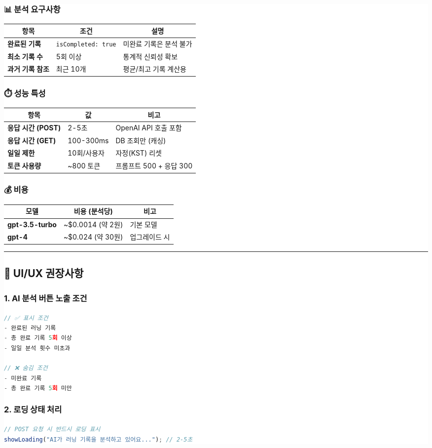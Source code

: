 ### 📊 분석 요구사항

| 항목 | 조건 | 설명 |
|------|------|------|
| **완료된 기록** | `isCompleted: true` | 미완료 기록은 분석 불가 |
| **최소 기록 수** | 5회 이상 | 통계적 신뢰성 확보 |
| **과거 기록 참조** | 최근 10개 | 평균/최고 기록 계산용 |

### ⏱️ 성능 특성

| 항목 | 값 | 비고 |
|------|------|------|
| **응답 시간 (POST)** | 2-5초 | OpenAI API 호출 포함 |
| **응답 시간 (GET)** | 100-300ms | DB 조회만 (캐싱) |
| **일일 제한** | 10회/사용자 | 자정(KST) 리셋 |
| **토큰 사용량** | ~800 토큰 | 프롬프트 500 + 응답 300 |

### 💰 비용

| 모델 | 비용 (분석당) | 비고 |
|------|------|------|
| **gpt-3.5-turbo** | ~$0.0014 (약 2원) | 기본 모델 |
| **gpt-4** | ~$0.024 (약 30원) | 업그레이드 시 |

---

## 🎨 UI/UX 권장사항

### 1. AI 분석 버튼 노출 조건
```javascript
// ✅ 표시 조건
- 완료된 러닝 기록
- 총 완료 기록 5회 이상
- 일일 분석 횟수 미초과

// ❌ 숨김 조건
- 미완료 기록
- 총 완료 기록 5회 미만
```

### 2. 로딩 상태 처리
```javascript
// POST 요청 시 반드시 로딩 표시
showLoading("AI가 러닝 기록을 분석하고 있어요..."); // 2-5초
```
